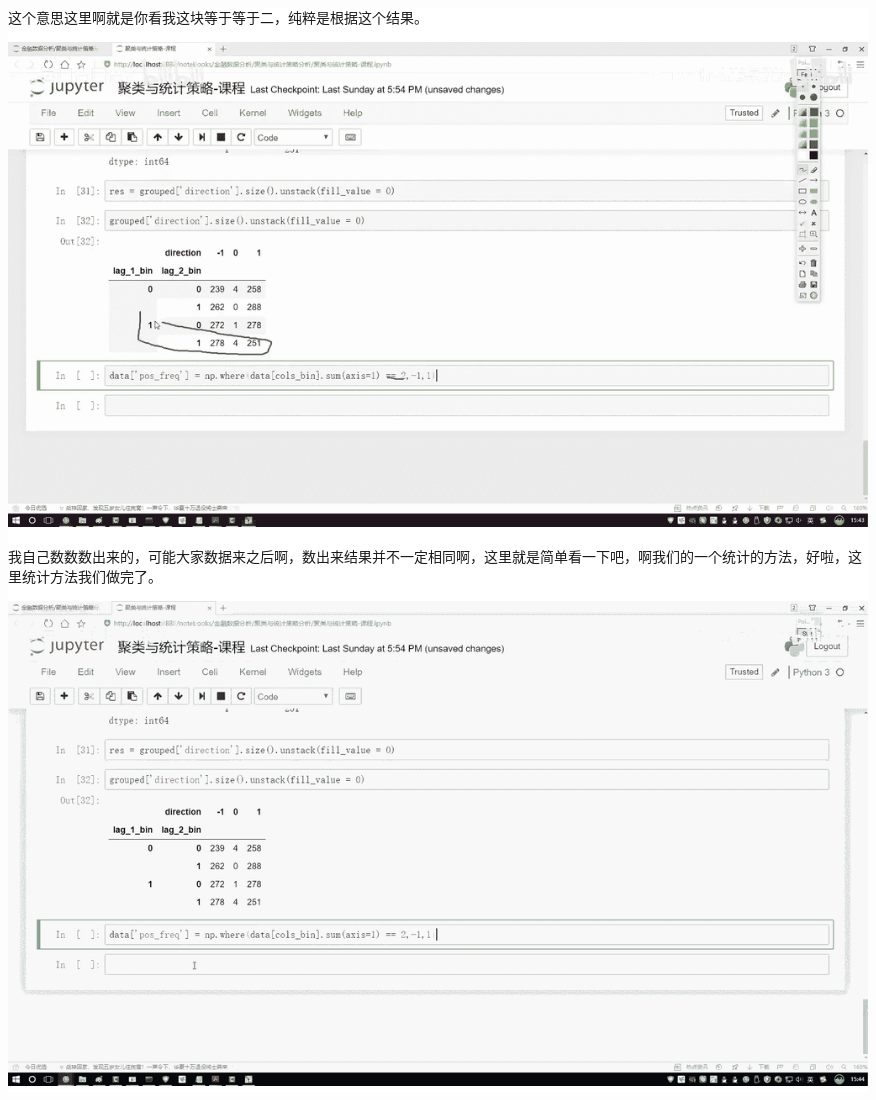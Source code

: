 这个意思这里啊就是你看我这块等于等于二，纯粹是根据这个结果。

![](img/cf1968fa9eb5a1097bcf89a44b490cad_36.png)

我自己数数数出来的，可能大家数据来之后啊，数出来结果并不一定相同啊，这里就是简单看一下吧，啊我们的一个统计的方法，好啦，这里统计方法我们做完了。



![](img/cf1968fa9eb5a1097bcf89a44b490cad_38.png)
